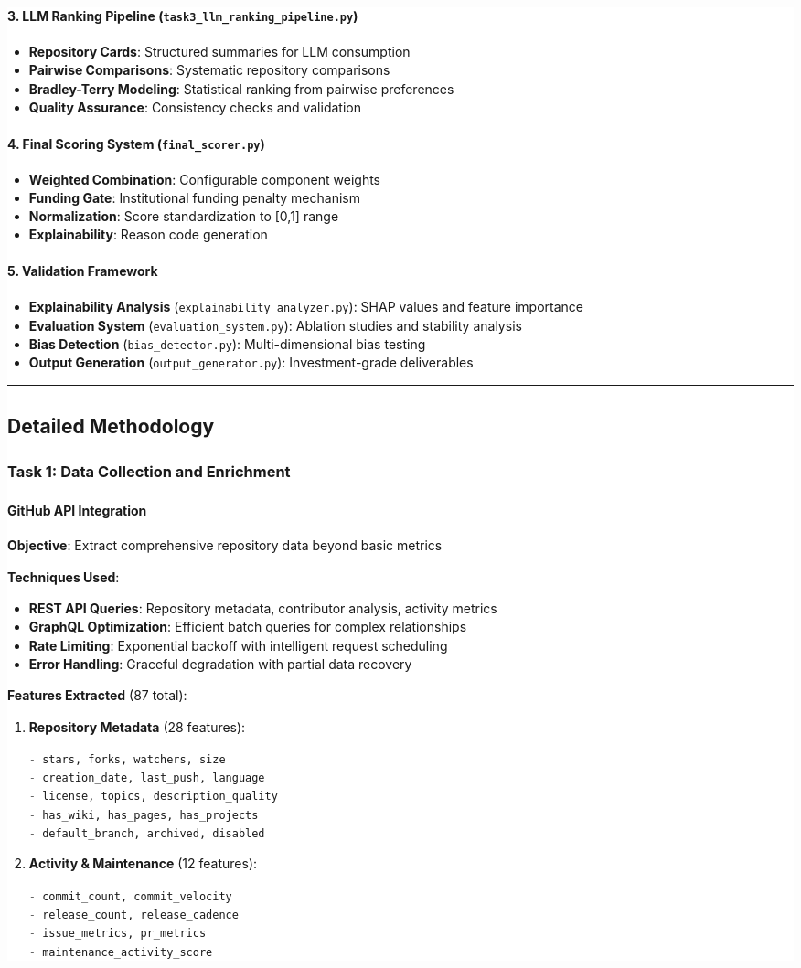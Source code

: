 #### 3. LLM Ranking Pipeline (`task3_llm_ranking_pipeline.py`)
- **Repository Cards**: Structured summaries for LLM consumption
- **Pairwise Comparisons**: Systematic repository comparisons
- **Bradley-Terry Modeling**: Statistical ranking from pairwise preferences
- **Quality Assurance**: Consistency checks and validation

#### 4. Final Scoring System (`final_scorer.py`)
- **Weighted Combination**: Configurable component weights
- **Funding Gate**: Institutional funding penalty mechanism
- **Normalization**: Score standardization to [0,1] range
- **Explainability**: Reason code generation

#### 5. Validation Framework
- **Explainability Analysis** (`explainability_analyzer.py`): SHAP values and feature importance
- **Evaluation System** (`evaluation_system.py`): Ablation studies and stability analysis
- **Bias Detection** (`bias_detector.py`): Multi-dimensional bias testing
- **Output Generation** (`output_generator.py`): Investment-grade deliverables

---

## Detailed Methodology

### Task 1: Data Collection and Enrichment

#### GitHub API Integration

**Objective**: Extract comprehensive repository data beyond basic metrics

**Techniques Used**:
- **REST API Queries**: Repository metadata, contributor analysis, activity metrics
- **GraphQL Optimization**: Efficient batch queries for complex relationships
- **Rate Limiting**: Exponential backoff with intelligent request scheduling
- **Error Handling**: Graceful degradation with partial data recovery

**Features Extracted** (87 total):

1. **Repository Metadata** (28 features):
   ```python
   - stars, forks, watchers, size
   - creation_date, last_push, language
   - license, topics, description_quality
   - has_wiki, has_pages, has_projects
   - default_branch, archived, disabled
   ```

2. **Activity & Maintenance** (12 features):
   ```python
   - commit_count, commit_velocity
   - release_count, release_cadence
   - issue_metrics, pr_metrics
   - maintenance_activity_score
   ```
